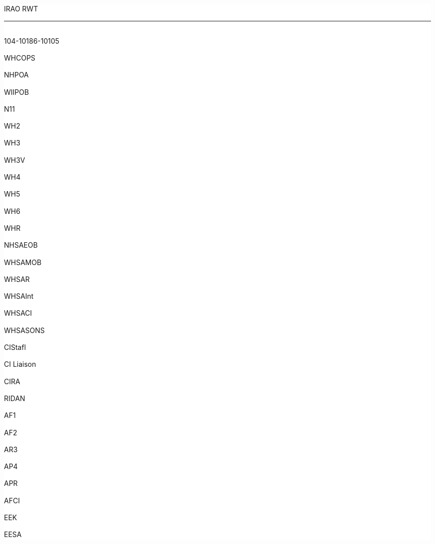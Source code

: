 IRAO RWT

---

##
104-10186-10105

WHCOPS

NHPOA

WIIPOB

N11

WH2

WH3

WH3V

WH4

WH5

WH6

WHR

NHSAEOB

WHSAMOB

WHSAR

WHSAInt

WHSACI

WHSASONS

CIStafl

CI Liaison

CIRA

RIDAN

AF1

AF2

AR3

AP4

APR

AFCI

EEK

EESA
